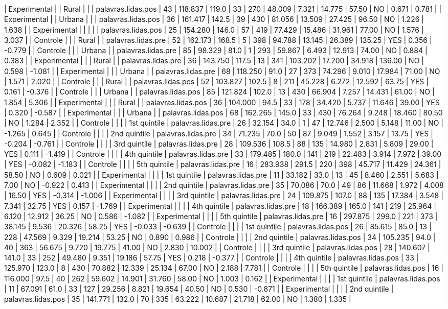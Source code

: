 | Experimental |        | Rural             |             |                         | palavras.lidas.pos |  43 | 118.837 |  119.0 |  33 | 270 |  48.009 |  7.321 | 14.775 |  57.50 | NO       |    0.671 |    0.781 |
| Experimental |        | Urbana            |             |                         | palavras.lidas.pos |  36 | 161.417 |  142.5 |  39 | 430 |  81.056 | 13.509 | 27.425 |  96.50 | NO       |    1.226 |    1.638 |
| Experimental |        |                   |             |                         | palavras.lidas.pos |  25 | 154.280 |  146.0 |  57 | 419 |  77.429 | 15.486 | 31.961 |  77.00 | NO       |    1.576 |    3.037 |
| Controle     |        |                   | Rural       |                         | palavras.lidas.pre |  52 | 162.173 |  168.5 |   5 | 398 |  94.788 | 13.145 | 26.389 | 135.25 | YES      |    0.356 |   -0.779 |
| Controle     |        |                   | Urbana      |                         | palavras.lidas.pre |  85 |  98.329 |   81.0 |   1 | 293 |  59.867 |  6.493 | 12.913 |  74.00 | NO       |    0.884 |    0.383 |
| Experimental |        |                   | Rural       |                         | palavras.lidas.pre |  36 | 143.750 |  117.5 |  13 | 341 | 103.202 | 17.200 | 34.918 | 136.00 | NO       |    0.598 |   -1.081 |
| Experimental |        |                   | Urbana      |                         | palavras.lidas.pre |  68 | 118.250 |   91.0 |  27 | 373 |  74.296 |  9.010 | 17.984 |  71.00 | NO       |    1.571 |    2.020 |
| Controle     |        |                   | Rural       |                         | palavras.lidas.pos |  52 | 103.827 |  102.5 |   8 | 211 |  45.228 |  6.272 | 12.592 |  63.75 | YES      |    0.161 |   -0.376 |
| Controle     |        |                   | Urbana      |                         | palavras.lidas.pos |  85 | 121.824 |  102.0 |  13 | 430 |  66.904 |  7.257 | 14.431 |  61.00 | NO       |    1.854 |    5.306 |
| Experimental |        |                   | Rural       |                         | palavras.lidas.pos |  36 | 104.000 |   94.5 |  33 | 178 |  34.420 |  5.737 | 11.646 |  39.00 | YES      |    0.320 |   -0.587 |
| Experimental |        |                   | Urbana      |                         | palavras.lidas.pos |  68 | 162.265 |  145.0 |  33 | 430 |  76.264 |  9.248 | 18.460 |  80.50 | NO       |    1.284 |    2.352 |
| Controle     |        |                   |             | 1st quintile            | palavras.lidas.pre |  26 |  32.154 |   34.0 |   1 |  47 |  12.746 |  2.500 |  5.148 |  11.00 | NO       |   -1.265 |    0.645 |
| Controle     |        |                   |             | 2nd quintile            | palavras.lidas.pre |  34 |  71.235 |   70.0 |  50 |  87 |   9.049 |  1.552 |  3.157 |  13.75 | YES      |   -0.204 |   -0.761 |
| Controle     |        |                   |             | 3rd quintile            | palavras.lidas.pre |  28 | 109.536 |  108.5 |  88 | 135 |  14.980 |  2.831 |  5.809 |  29.00 | YES      |    0.111 |   -1.419 |
| Controle     |        |                   |             | 4th quintile            | palavras.lidas.pre |  33 | 179.485 |  180.0 | 141 | 219 |  22.483 |  3.914 |  7.972 |  39.00 | YES      |   -0.082 |   -1.183 |
| Controle     |        |                   |             | 5th quintile            | palavras.lidas.pre |  16 | 283.938 |  291.5 | 220 | 398 |  45.717 | 11.429 | 24.361 |  58.50 | NO       |    0.609 |    0.021 |
| Experimental |        |                   |             | 1st quintile            | palavras.lidas.pre |  11 |  33.182 |   33.0 |  13 |  45 |   8.460 |  2.551 |  5.683 |   7.00 | NO       |   -0.922 |    0.413 |
| Experimental |        |                   |             | 2nd quintile            | palavras.lidas.pre |  35 |  70.086 |   70.0 |  49 |  86 |  11.668 |  1.972 |  4.008 |  16.50 | YES      |   -0.314 |   -1.006 |
| Experimental |        |                   |             | 3rd quintile            | palavras.lidas.pre |  24 | 109.875 |  107.0 |  88 | 135 |  17.384 |  3.548 |  7.341 |  32.75 | YES      |    0.157 |   -1.769 |
| Experimental |        |                   |             | 4th quintile            | palavras.lidas.pre |  18 | 166.389 |  165.0 | 141 | 219 |  25.964 |  6.120 | 12.912 |  36.25 | NO       |    0.586 |   -1.082 |
| Experimental |        |                   |             | 5th quintile            | palavras.lidas.pre |  16 | 297.875 |  299.0 | 221 | 373 |  38.145 |  9.536 | 20.326 |  58.25 | YES      |   -0.033 |   -0.639 |
| Controle     |        |                   |             | 1st quintile            | palavras.lidas.pos |  26 |  85.615 |   85.0 |  13 | 228 |  47.569 |  9.329 | 19.214 |  53.25 | NO       |    0.890 |    0.986 |
| Controle     |        |                   |             | 2nd quintile            | palavras.lidas.pos |  34 | 105.235 |   94.0 |  40 | 363 |  56.675 |  9.720 | 19.775 |  41.00 | NO       |    2.830 |   10.002 |
| Controle     |        |                   |             | 3rd quintile            | palavras.lidas.pos |  28 | 140.607 |  141.0 |  33 | 252 |  49.480 |  9.351 | 19.186 |  57.75 | YES      |    0.218 |   -0.377 |
| Controle     |        |                   |             | 4th quintile            | palavras.lidas.pos |  33 | 125.970 |  123.0 |   8 | 430 |  70.882 | 12.339 | 25.134 |  67.00 | NO       |    2.188 |    7.781 |
| Controle     |        |                   |             | 5th quintile            | palavras.lidas.pos |  16 | 116.000 |   97.5 |  40 | 262 |  59.602 | 14.901 | 31.760 |  58.00 | NO       |    1.003 |    0.162 |
| Experimental |        |                   |             | 1st quintile            | palavras.lidas.pos |  11 |  67.091 |   61.0 |  33 | 127 |  29.256 |  8.821 | 19.654 |  40.50 | NO       |    0.530 |   -0.871 |
| Experimental |        |                   |             | 2nd quintile            | palavras.lidas.pos |  35 | 141.771 |  132.0 |  70 | 335 |  63.222 | 10.687 | 21.718 |  62.00 | NO       |    1.380 |    1.335 |